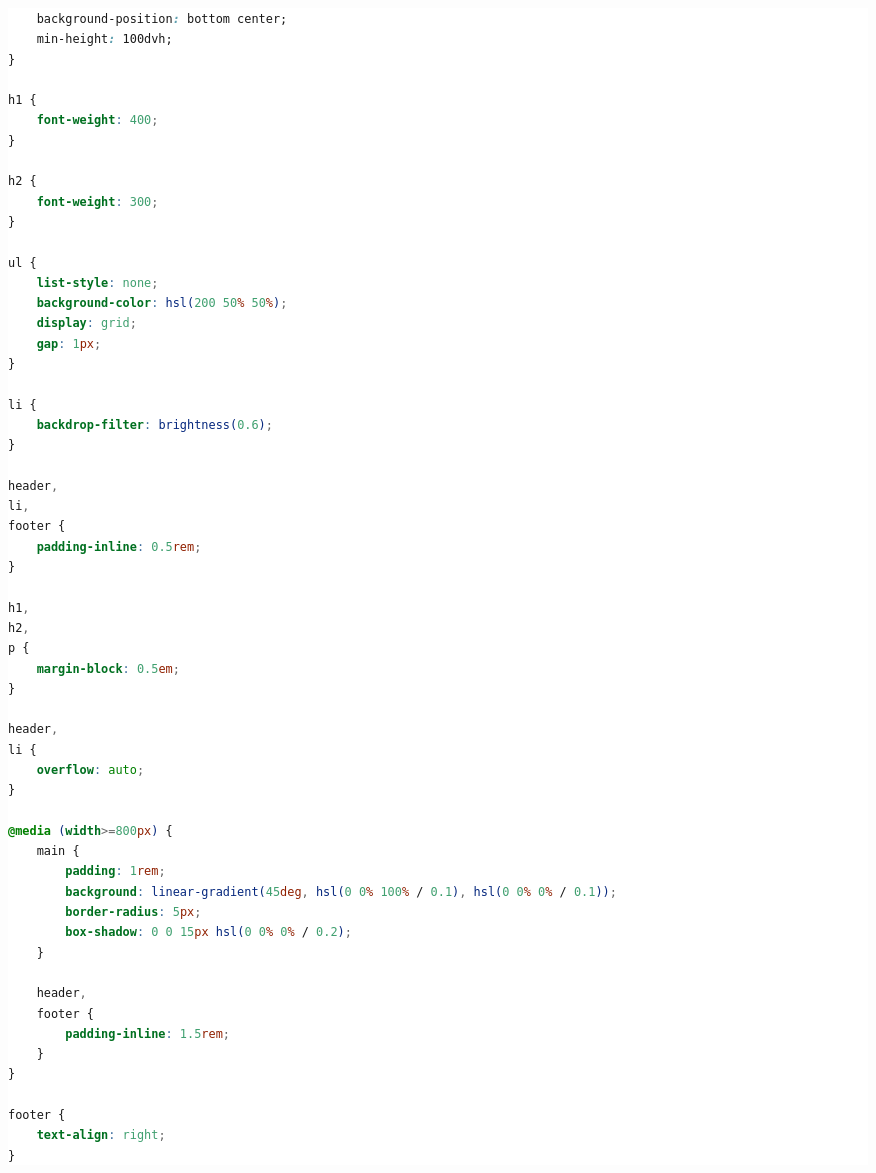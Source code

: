 ```css {hl_lines="16-21"}
    background-position: bottom center;
    min-height: 100dvh;
}

h1 {
    font-weight: 400;
}

h2 {
    font-weight: 300;
}

ul {
    list-style: none;
    background-color: hsl(200 50% 50%);
    display: grid;
    gap: 1px;
}

li {
    backdrop-filter: brightness(0.6);
}

header,
li,
footer {
    padding-inline: 0.5rem;
}

h1,
h2,
p {
    margin-block: 0.5em;
}

header,
li {
    overflow: auto;
}

@media (width>=800px) {
    main {
        padding: 1rem;
        background: linear-gradient(45deg, hsl(0 0% 100% / 0.1), hsl(0 0% 0% / 0.1));
        border-radius: 5px;
        box-shadow: 0 0 15px hsl(0 0% 0% / 0.2);
    }

    header,
    footer {
        padding-inline: 1.5rem;
    }
}

footer {
    text-align: right;
}
```
